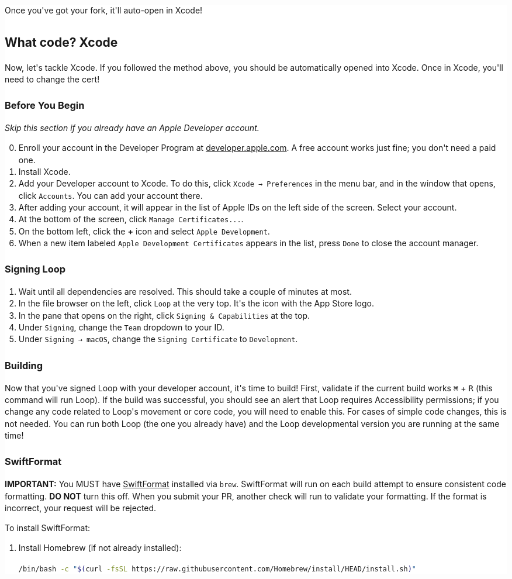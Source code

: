 Once you've got your fork, it'll auto-open in Xcode!

## What code? Xcode

Now, let's tackle Xcode. If you followed the method above, you should be automatically opened into Xcode. Once in Xcode, you'll need to change the cert!

### Before You Begin

*Skip this section if you already have an Apple Developer account.*

0. Enroll your account in the Developer Program at [developer.apple.com](https://developer.apple.com/). A free account works just fine; you don't need a paid one.
1. Install Xcode.
2. Add your Developer account to Xcode. To do this, click `Xcode → Preferences` in the menu bar, and in the window that opens, click `Accounts`. You can add your account there.
3. After adding your account, it will appear in the list of Apple IDs on the left side of the screen. Select your account.
4. At the bottom of the screen, click `Manage Certificates...`.
5. On the bottom left, click the **+** icon and select `Apple Development`.
6. When a new item labeled `Apple Development Certificates` appears in the list, press `Done` to close the account manager.

### Signing Loop

1. Wait until all dependencies are resolved. This should take a couple of minutes at most.
2. In the file browser on the left, click `Loop` at the very top. It's the icon with the App Store logo.
3. In the pane that opens on the right, click `Signing & Capabilities` at the top.
4. Under `Signing`, change the `Team` dropdown to your ID.
5. Under `Signing → macOS`, change the `Signing Certificate` to `Development`.

### Building

Now that you've signed Loop with your developer account, it's time to build! First, validate if the current build works <kbd>⌘</kbd> + <kbd>R</kbd> (this command will run Loop). If the build was successful, you should see an alert that Loop requires Accessibility permissions; if you change any code related to Loop's movement or core code, you will need to enable this. For cases of simple code changes, this is not needed. You can run both Loop (the one you already have) and the Loop developmental version you are running at the same time!

### SwiftFormat

**IMPORTANT:** You MUST have [SwiftFormat](https://github.com/nicklockwood/SwiftFormat) installed via `brew`. SwiftFormat will run on each build attempt to ensure consistent code formatting. **DO NOT** turn this off. When you submit your PR, another check will run to validate your formatting. If the format is incorrect, your request will be rejected.

To install SwiftFormat:

1. Install Homebrew (if not already installed):

   ```sh
   /bin/bash -c "$(curl -fsSL https://raw.githubusercontent.com/Homebrew/install/HEAD/install.sh)"
   ```
